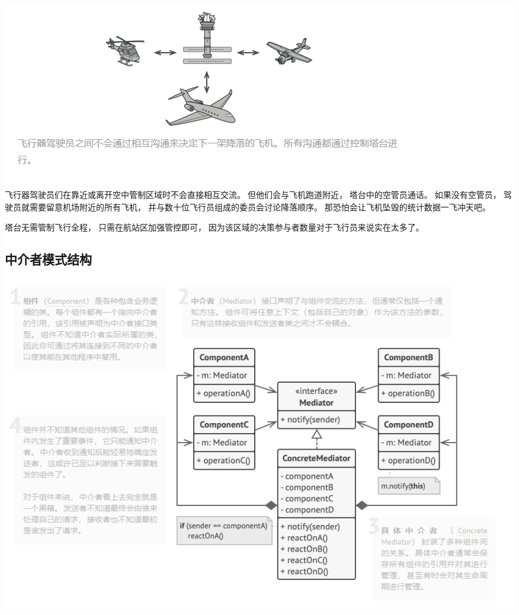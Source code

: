 ![](<../.gitbook/assets/image (4) (1) (1).png>)

飞行器驾驶员们在靠近或离开空中管制区域时不会直接相互交流。 但他们会与飞机跑道附近， 塔台中的空管员通话。 如果没有空管员， 驾驶员就需要留意机场附近的所有飞机， 并与数十位飞行员组成的委员会讨论降落顺序。 那恐怕会让飞机坠毁的统计数据一飞冲天吧。

塔台无需管制飞行全程， 只需在航站区加强管控即可， 因为该区域的决策参与者数量对于飞行员来说实在太多了。

## 中介者模式结构

![](<../.gitbook/assets/image (5) (1) (1).png>)
